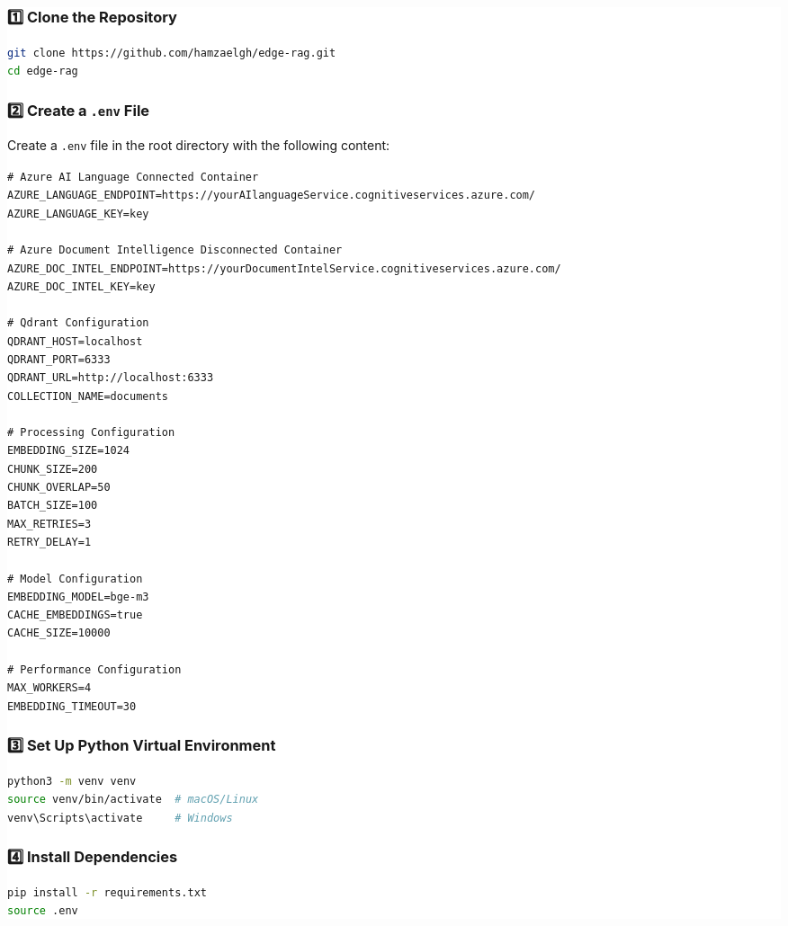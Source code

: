 ### **1️⃣ Clone the Repository**
```bash
git clone https://github.com/hamzaelgh/edge-rag.git
cd edge-rag
```

### **2️⃣ Create a `.env` File**
Create a `.env` file in the root directory with the following content:

```env
# Azure AI Language Connected Container
AZURE_LANGUAGE_ENDPOINT=https://yourAIlanguageService.cognitiveservices.azure.com/
AZURE_LANGUAGE_KEY=key

# Azure Document Intelligence Disconnected Container
AZURE_DOC_INTEL_ENDPOINT=https://yourDocumentIntelService.cognitiveservices.azure.com/
AZURE_DOC_INTEL_KEY=key

# Qdrant Configuration
QDRANT_HOST=localhost
QDRANT_PORT=6333
QDRANT_URL=http://localhost:6333
COLLECTION_NAME=documents

# Processing Configuration
EMBEDDING_SIZE=1024
CHUNK_SIZE=200
CHUNK_OVERLAP=50
BATCH_SIZE=100
MAX_RETRIES=3
RETRY_DELAY=1

# Model Configuration
EMBEDDING_MODEL=bge-m3
CACHE_EMBEDDINGS=true
CACHE_SIZE=10000

# Performance Configuration
MAX_WORKERS=4
EMBEDDING_TIMEOUT=30
```

</details>

### **3️⃣ Set Up Python Virtual Environment**
```bash
python3 -m venv venv
source venv/bin/activate  # macOS/Linux
venv\Scripts\activate     # Windows
```

### **4️⃣ Install Dependencies**
```bash
pip install -r requirements.txt
source .env 
```
